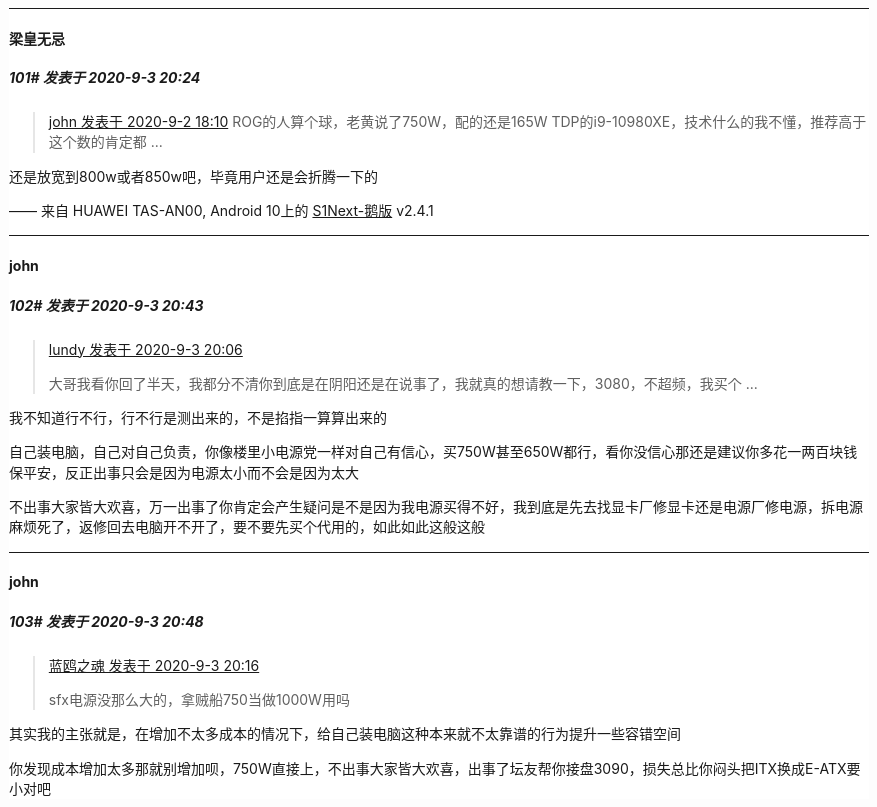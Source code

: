 





*****

####  梁皇无忌  
##### 101#       发表于 2020-9-3 20:24



<blockquote><a href="httphttps://bbs.saraba1st.com/2b/forum.php?mod=redirect&amp;goto=findpost&amp;pid=48622165&amp;ptid=1957811" target="_blank">john 发表于 2020-9-2 18:10</a>
ROG的人算个球，老黄说了750W，配的还是165W TDP的i9-10980XE，技术什么的我不懂，推荐高于这个数的肯定都 ...</blockquote>
还是放宽到800w或者850w吧，毕竟用户还是会折腾一下的

—— 来自 HUAWEI TAS-AN00, Android 10上的 [S1Next-鹅版](https://github.com/ykrank/S1-Next/releases) v2.4.1







*****

####  john  
##### 102#       发表于 2020-9-3 20:43



<blockquote><a href="httphttps://bbs.saraba1st.com/2b/forum.php?mod=redirect&amp;goto=findpost&amp;pid=48632613&amp;ptid=1957811" target="_blank">lundy 发表于 2020-9-3 20:06</a>

大哥我看你回了半天，我都分不清你到底是在阴阳还是在说事了，我就真的想请教一下，3080，不超频，我买个 ...</blockquote>
我不知道行不行，行不行是测出来的，不是掐指一算算出来的


自己装电脑，自己对自己负责，你像楼里小电源党一样对自己有信心，买750W甚至650W都行，看你没信心那还是建议你多花一两百块钱保平安，反正出事只会是因为电源太小而不会是因为太大

不出事大家皆大欢喜，万一出事了你肯定会产生疑问是不是因为我电源买得不好，我到底是先去找显卡厂修显卡还是电源厂修电源，拆电源麻烦死了，返修回去电脑开不开了，要不要先买个代用的，如此如此这般这般







*****

####  john  
##### 103#       发表于 2020-9-3 20:48



<blockquote><a href="httphttps://bbs.saraba1st.com/2b/forum.php?mod=redirect&amp;goto=findpost&amp;pid=48632692&amp;ptid=1957811" target="_blank">蓝鸥之魂 发表于 2020-9-3 20:16</a>

sfx电源没那么大的，拿贼船750当做1000W用吗</blockquote>
其实我的主张就是，在增加不太多成本的情况下，给自己装电脑这种本来就不太靠谱的行为提升一些容错空间


你发现成本增加太多那就别增加呗，750W直接上，不出事大家皆大欢喜，出事了坛友帮你接盘3090，损失总比你闷头把ITX换成E-ATX要小对吧

